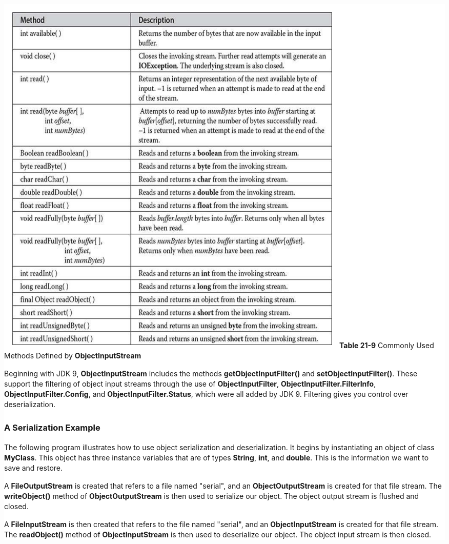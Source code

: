 ![Alt text](image-12.png)
**Table 21-9** Commonly Used Methods Defined by **ObjectInputStream**

Beginning with JDK 9, **ObjectInputStream** includes the methods **getObjectInputFilter()** and **setObjectInputFilter()**. These support the filtering of object input streams through the use of **ObjectInputFilter**, **ObjectInputFilter.FilterInfo**, **ObjectInputFilter.Config**, and **ObjectInputFilter.Status**, which were all added by JDK 9. Filtering gives you control over deserialization.  

### A Serialization Example

The following program illustrates how to use object serialization and deserialization. It begins by instantiating an object of class **MyClass**. This object has three instance variables that are of types **String**, **int**, and **double**. This is the information we want to save and restore.

A **FileOutputStream** is created that refers to a file named "serial", and an **ObjectOutputStream** is created for that file stream. The **writeObject()** method of **ObjectOutputStream** is then used to serialize our object. The object output stream is flushed and closed.

A **FileInputStream** is then created that refers to the file named "serial", and an **ObjectInputStream** is created for that file stream. The **readObject()** method of **ObjectInputStream** is then used to deserialize our object. The object input stream is then closed.
